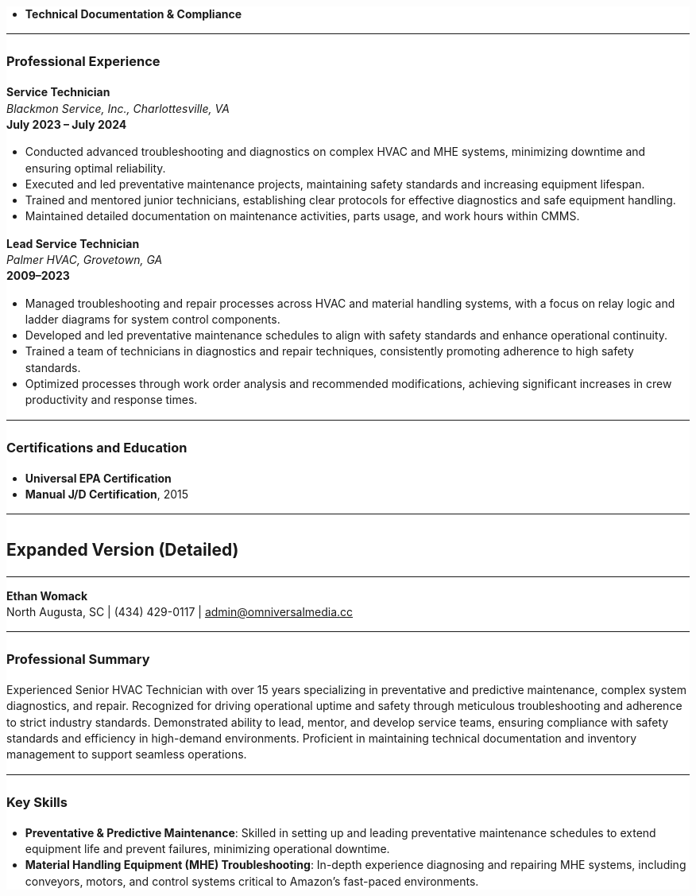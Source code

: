 - **Technical Documentation & Compliance**

---

### **Professional Experience**

**Service Technician**  
*Blackmon Service, Inc., Charlottesville, VA*  
**July 2023 – July 2024**  
- Conducted advanced troubleshooting and diagnostics on complex HVAC and MHE systems, minimizing downtime and ensuring optimal reliability.
- Executed and led preventative maintenance projects, maintaining safety standards and increasing equipment lifespan.
- Trained and mentored junior technicians, establishing clear protocols for effective diagnostics and safe equipment handling.
- Maintained detailed documentation on maintenance activities, parts usage, and work hours within CMMS.

**Lead Service Technician**  
*Palmer HVAC, Grovetown, GA*  
**2009–2023**  
- Managed troubleshooting and repair processes across HVAC and material handling systems, with a focus on relay logic and ladder diagrams for system control components.
- Developed and led preventative maintenance schedules to align with safety standards and enhance operational continuity.
- Trained a team of technicians in diagnostics and repair techniques, consistently promoting adherence to high safety standards.
- Optimized processes through work order analysis and recommended modifications, achieving significant increases in crew productivity and response times.

---

### **Certifications and Education**  
- **Universal EPA Certification**
- **Manual J/D Certification**, 2015  

---

## Expanded Version (Detailed)

---

**Ethan Womack**  
North Augusta, SC | (434) 429-0117 | admin@omniversalmedia.cc  

---

### **Professional Summary**  
Experienced Senior HVAC Technician with over 15 years specializing in preventative and predictive maintenance, complex system diagnostics, and repair. Recognized for driving operational uptime and safety through meticulous troubleshooting and adherence to strict industry standards. Demonstrated ability to lead, mentor, and develop service teams, ensuring compliance with safety standards and efficiency in high-demand environments. Proficient in maintaining technical documentation and inventory management to support seamless operations.

---

### **Key Skills**  
- **Preventative & Predictive Maintenance**: Skilled in setting up and leading preventative maintenance schedules to extend equipment life and prevent failures, minimizing operational downtime.
- **Material Handling Equipment (MHE) Troubleshooting**: In-depth experience diagnosing and repairing MHE systems, including conveyors, motors, and control systems critical to Amazon’s fast-paced environments.